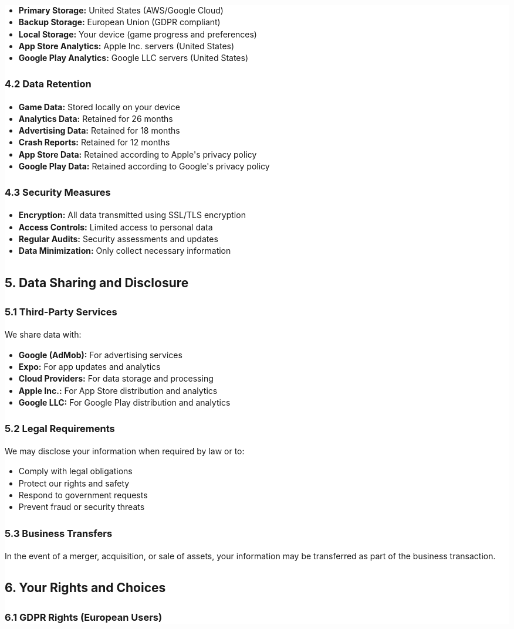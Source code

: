 - **Primary Storage:** United States (AWS/Google Cloud)
- **Backup Storage:** European Union (GDPR compliant)
- **Local Storage:** Your device (game progress and preferences)
- **App Store Analytics:** Apple Inc. servers (United States)
- **Google Play Analytics:** Google LLC servers (United States)

### 4.2 Data Retention

- **Game Data:** Stored locally on your device
- **Analytics Data:** Retained for 26 months
- **Advertising Data:** Retained for 18 months
- **Crash Reports:** Retained for 12 months
- **App Store Data:** Retained according to Apple's privacy policy
- **Google Play Data:** Retained according to Google's privacy policy

### 4.3 Security Measures

- **Encryption:** All data transmitted using SSL/TLS encryption
- **Access Controls:** Limited access to personal data
- **Regular Audits:** Security assessments and updates
- **Data Minimization:** Only collect necessary information

## 5. Data Sharing and Disclosure

### 5.1 Third-Party Services

We share data with:

- **Google (AdMob):** For advertising services
- **Expo:** For app updates and analytics
- **Cloud Providers:** For data storage and processing
- **Apple Inc.:** For App Store distribution and analytics
- **Google LLC:** For Google Play distribution and analytics

### 5.2 Legal Requirements

We may disclose your information when required by law or to:

- Comply with legal obligations
- Protect our rights and safety
- Respond to government requests
- Prevent fraud or security threats

### 5.3 Business Transfers

In the event of a merger, acquisition, or sale of assets, your information may be transferred as part of the business transaction.

## 6. Your Rights and Choices

### 6.1 GDPR Rights (European Users)
